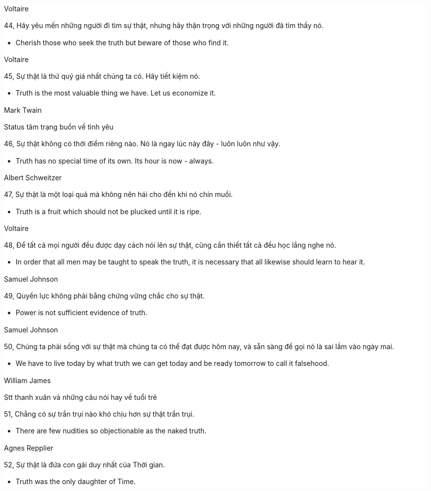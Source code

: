 Voltaire

44, Hãy yêu mến những người đi tìm sự thật, nhưng hãy thận trọng với những
người đã tìm thấy nó.

- Cherish those who seek the truth but beware of those who find it.

Voltaire

45, Sự thật là thứ quý giá nhất chúng ta có. Hãy tiết kiệm nó.

- Truth is the most valuable thing we have. Let us economize it.

Mark Twain

Status tâm trạng buồn về tình yêu

46, Sự thật không có thời điểm riêng nào. Nó là ngay lúc này đây - luôn
luôn như vậy.

- Truth has no special time of its own. Its hour is now - always.

Albert Schweitzer

47, Sự thật là một loại quả mà không nên hái cho đến khi nó chín muồi.

- Truth is a fruit which should not be plucked until it is ripe.

Voltaire

48, Để tất cả mọi người đều được dạy cách nói lên sự thật, cũng cần thiết
tất cả đều học lắng nghe nó.

- In order that all men may be taught to speak the truth, it is necessary
that all likewise should learn to hear it.

Samuel Johnson

49, Quyền lực không phải bằng chứng vững chắc cho sự thật.

- Power is not sufficient evidence of truth.

Samuel Johnson

50, Chúng ta phải sống với sự thật mà chúng ta có thể đạt được hôm nay,
và sẵn sàng để gọi nó là sai lầm vào ngày mai.

- We have to live today by what truth we can get today and be ready tomorrow
to call it falsehood.

William James

Stt thanh xuân và những câu nói hay về tuổi trẻ

51, Chẳng có sự trần trụi nào khó chịu hơn sự thật trần trụi.

- There are few nudities so objectionable as the naked truth.

Agnes Repplier

52, Sự thật là đứa con gái duy nhất của Thời gian.

- Truth was the only daughter of Time.
